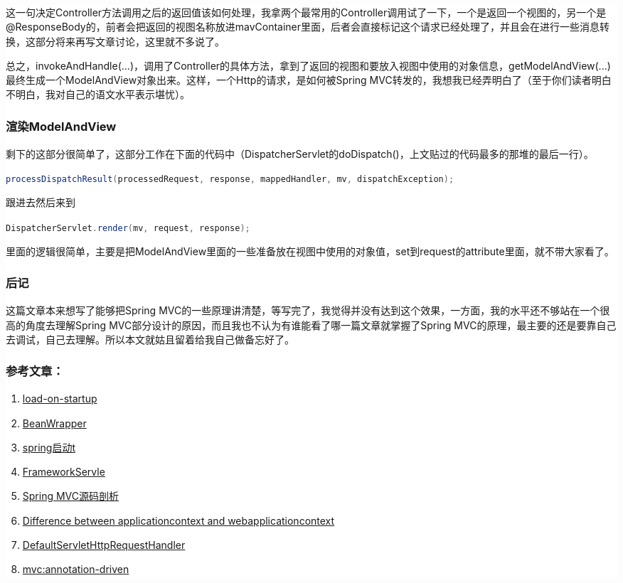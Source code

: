 这一句决定Controller方法调用之后的返回值该如何处理，我拿两个最常用的Controller调用试了一下，一个是返回一个视图的，另一个是@ResponseBody的，前者会把返回的视图名称放进mavContainer里面，后者会直接标记这个请求已经处理了，并且会在进行一些消息转换，这部分将来再写文章讨论，这里就不多说了。

总之，invokeAndHandle(...)，调用了Controller的具体方法，拿到了返回的视图和要放入视图中使用的对象信息，getModelAndView(...) 最终生成一个ModelAndView对象出来。这样，一个Http的请求，是如何被Spring MVC转发的，我想我已经弄明白了（至于你们读者明白不明白，我对自己的语文水平表示堪忧）。

### 渲染ModelAndView

剩下的这部分很简单了，这部分工作在下面的代码中（DispatcherServlet的doDispatch()，上文贴过的代码最多的那堆的最后一行）。


```java
processDispatchResult(processedRequest, response, mappedHandler, mv, dispatchException);
```

跟进去然后来到

```java
DispatcherServlet.render(mv, request, response);
```

里面的逻辑很简单，主要是把ModelAndView里面的一些准备放在视图中使用的对象值，set到request的attribute里面，就不带大家看了。

### 后记
这篇文章本来想写了能够把Spring MVC的一些原理讲清楚，等写完了，我觉得并没有达到这个效果，一方面，我的水平还不够站在一个很高的角度去理解Spring MVC部分设计的原因，而且我也不认为有谁能看了哪一篇文章就掌握了Spring MVC的原理，最主要的还是要靠自己去调试，自己去理解。所以本文就姑且留着给我自己做备忘好了。

### 参考文章：
1. [load-on-startup](http://www.blogjava.net/xzclog/archive/2011/09/29/359789.html)

2. [BeanWrapper](http://my.oschina.net/u/2000201/blog/489752)

3. [spring启动t](http://www.cnblogs.com/davidwang456/archive/2013/03/12/2956125.html)

4. [FrameworkServle](http://www.cnblogs.com/davidwang456/p/4122842.html)

5. [Spring MVC源码剖析](http://my.oschina.net/lichhao/blog/100138)

6. [Difference between applicationcontext and webapplicationcontext](http://stackoverflow.com/questions/11708967/what-is-the-difference-between-applicationcontext-and-webapplicationcontext-in-s)

7. [DefaultServletHttpRequestHandler](http://perfy315.iteye.com/blog/2008763)

8. [mvc:annotation-driven](http://my.oschina.net/HeliosFly/blog/205343)

